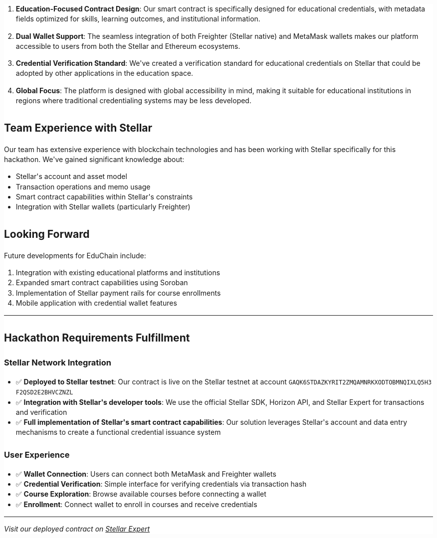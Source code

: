 1. **Education-Focused Contract Design**: Our smart contract is specifically designed for educational credentials, with metadata fields optimized for skills, learning outcomes, and institutional information.

2. **Dual Wallet Support**: The seamless integration of both Freighter (Stellar native) and MetaMask wallets makes our platform accessible to users from both the Stellar and Ethereum ecosystems.

3. **Credential Verification Standard**: We've created a verification standard for educational credentials on Stellar that could be adopted by other applications in the education space.

4. **Global Focus**: The platform is designed with global accessibility in mind, making it suitable for educational institutions in regions where traditional credentialing systems may be less developed.

## Team Experience with Stellar

Our team has extensive experience with blockchain technologies and has been working with Stellar specifically for this hackathon. We've gained significant knowledge about:

- Stellar's account and asset model
- Transaction operations and memo usage
- Smart contract capabilities within Stellar's constraints
- Integration with Stellar wallets (particularly Freighter)

## Looking Forward

Future developments for EduChain include:

1. Integration with existing educational platforms and institutions
2. Expanded smart contract capabilities using Soroban
3. Implementation of Stellar payment rails for course enrollments
4. Mobile application with credential wallet features

---

## Hackathon Requirements Fulfillment

### Stellar Network Integration

- ✅ **Deployed to Stellar testnet**: Our contract is live on the Stellar testnet at account `GAQK6STDAZKYRIT2ZMQAMNRKXODTOBMNQIXLQ5H3F2QSD2E2BHVCZNZL`
- ✅ **Integration with Stellar's developer tools**: We use the official Stellar SDK, Horizon API, and Stellar Expert for transactions and verification
- ✅ **Full implementation of Stellar's smart contract capabilities**: Our solution leverages Stellar's account and data entry mechanisms to create a functional credential issuance system

### User Experience

- ✅ **Wallet Connection**: Users can connect both MetaMask and Freighter wallets
- ✅ **Credential Verification**: Simple interface for verifying credentials via transaction hash
- ✅ **Course Exploration**: Browse available courses before connecting a wallet
- ✅ **Enrollment**: Connect wallet to enroll in courses and receive credentials

---

*Visit our deployed contract on [Stellar Expert](https://stellar.expert/explorer/testnet/account/GAQK6STDAZKYRIT2ZMQAMNRKXODTOBMNQIXLQ5H3F2QSD2E2BHVCZNZL)*